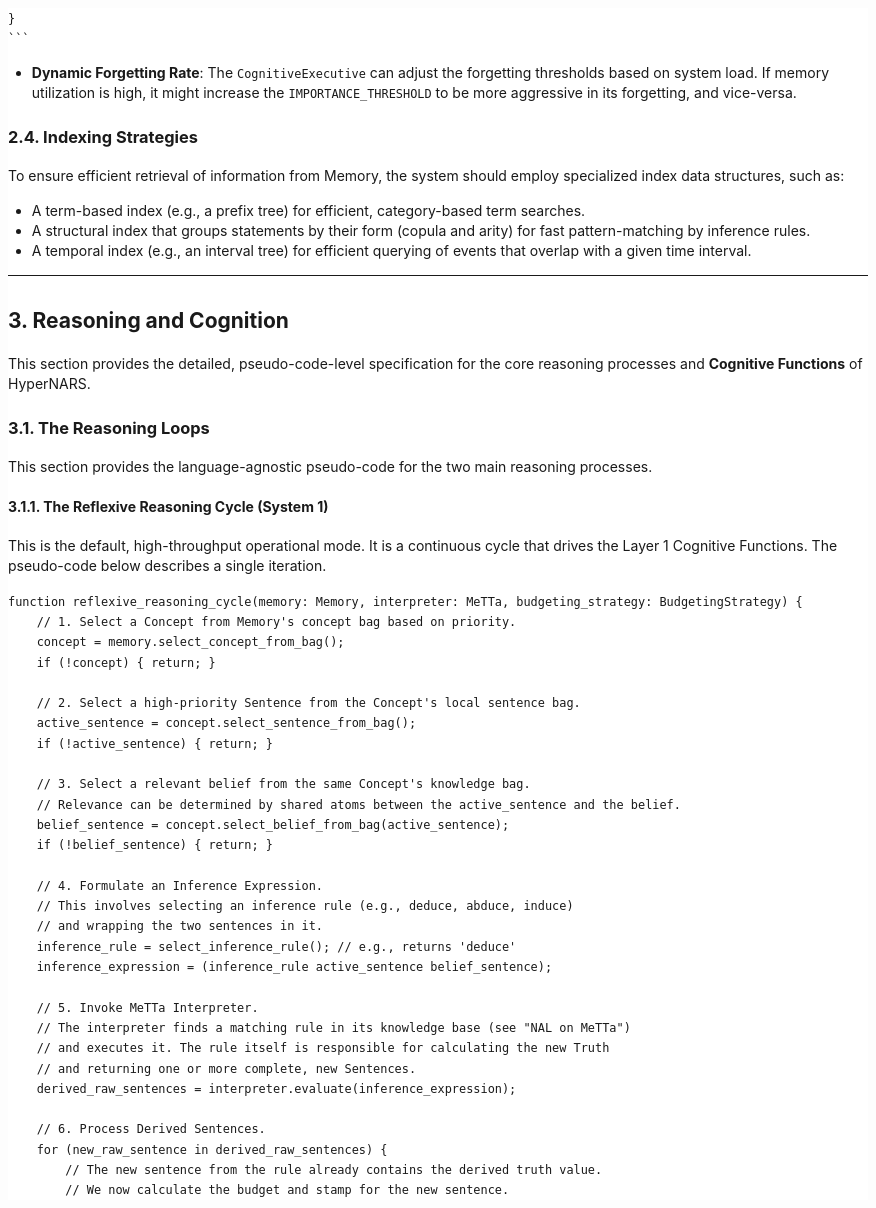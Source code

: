    }
    ```
-   **Dynamic Forgetting Rate**: The `CognitiveExecutive` can adjust the forgetting thresholds based on system load. If memory utilization is high, it might increase the `IMPORTANCE_THRESHOLD` to be more aggressive in its forgetting, and vice-versa.

### 2.4. Indexing Strategies

To ensure efficient retrieval of information from Memory, the system should employ specialized index data structures, such as:

-   A term-based index (e.g., a prefix tree) for efficient, category-based term searches.
-   A structural index that groups statements by their form (copula and arity) for fast pattern-matching by inference rules.
-   A temporal index (e.g., an interval tree) for efficient querying of events that overlap with a given time interval.

---

## 3. Reasoning and Cognition

This section provides the detailed, pseudo-code-level specification for the core reasoning processes and **Cognitive Functions** of HyperNARS.

### 3.1. The Reasoning Loops

This section provides the language-agnostic pseudo-code for the two main reasoning processes.

#### 3.1.1. The Reflexive Reasoning Cycle (System 1)

This is the default, high-throughput operational mode. It is a continuous cycle that drives the Layer 1 Cognitive Functions. The pseudo-code below describes a single iteration.

```pseudo
function reflexive_reasoning_cycle(memory: Memory, interpreter: MeTTa, budgeting_strategy: BudgetingStrategy) {
    // 1. Select a Concept from Memory's concept bag based on priority.
    concept = memory.select_concept_from_bag();
    if (!concept) { return; }

    // 2. Select a high-priority Sentence from the Concept's local sentence bag.
    active_sentence = concept.select_sentence_from_bag();
    if (!active_sentence) { return; }

    // 3. Select a relevant belief from the same Concept's knowledge bag.
    // Relevance can be determined by shared atoms between the active_sentence and the belief.
    belief_sentence = concept.select_belief_from_bag(active_sentence);
    if (!belief_sentence) { return; }

    // 4. Formulate an Inference Expression.
    // This involves selecting an inference rule (e.g., deduce, abduce, induce)
    // and wrapping the two sentences in it.
    inference_rule = select_inference_rule(); // e.g., returns 'deduce'
    inference_expression = (inference_rule active_sentence belief_sentence);

    // 5. Invoke MeTTa Interpreter.
    // The interpreter finds a matching rule in its knowledge base (see "NAL on MeTTa")
    // and executes it. The rule itself is responsible for calculating the new Truth
    // and returning one or more complete, new Sentences.
    derived_raw_sentences = interpreter.evaluate(inference_expression);

    // 6. Process Derived Sentences.
    for (new_raw_sentence in derived_raw_sentences) {
        // The new sentence from the rule already contains the derived truth value.
        // We now calculate the budget and stamp for the new sentence.
```
